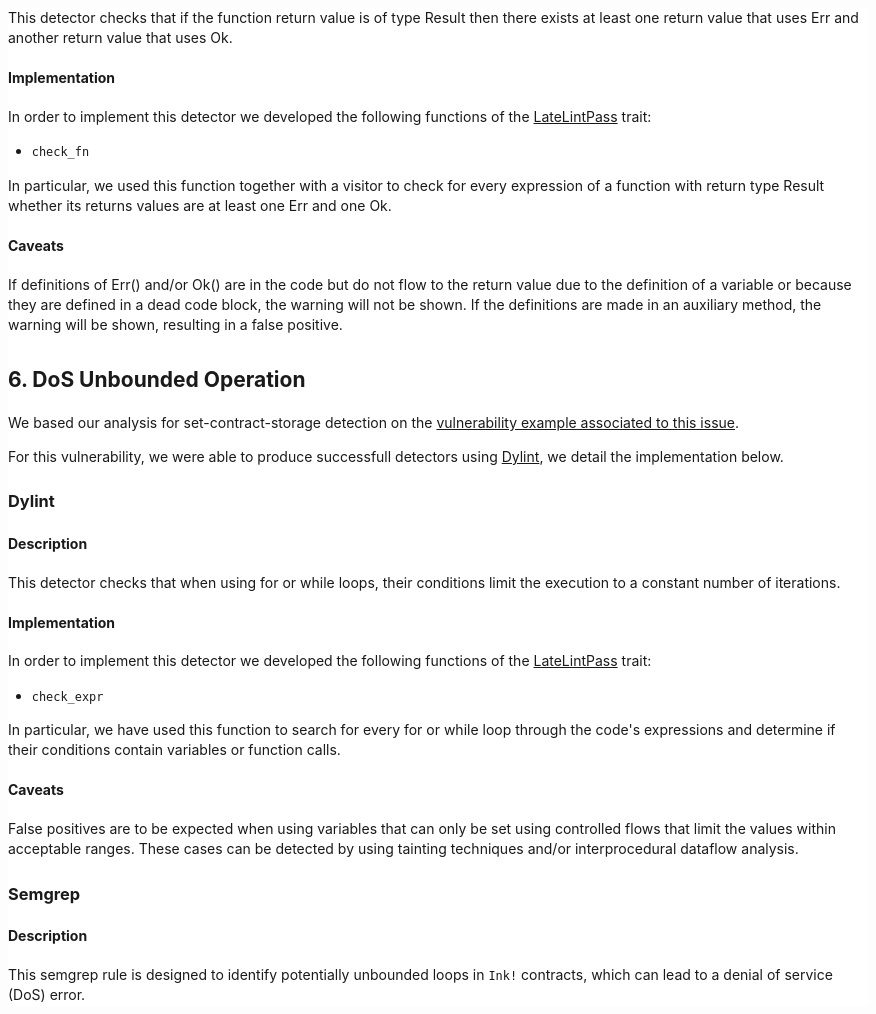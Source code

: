 This detector checks that if the function return value is of type Result then there exists at least one return value that uses Err and another return value that uses Ok.

#### Implementation

In order to implement this detector we developed the following functions of the [LateLintPass](https://doc.rust-lang.org/stable/nightly-rustc/rustc_lint/trait.LateLintPass.html) trait:

- `check_fn`

In particular, we used this function together with a visitor to check for every expression of a function with return type Result whether its returns values are at least one Err and one Ok.

#### Caveats

If definitions of Err() and/or Ok() are in the code but do not flow to the return value due to the definition of a variable or because they are defined in a dead code block, the warning will not be shown. If the definitions are made in an auxiliary method, the warning will be shown, resulting in a false positive.

## 6. DoS Unbounded Operation

We based our analysis for set-contract-storage detection on the [vulnerability example associated to this issue](/vulnerabilities/examples/dos-unbounded-operation).

For this vulnerability, we were able to produce successfull detectors using [Dylint](/detectors/dylint/smart_contracts_linters/dos-unbounded-operation), we detail the implementation below.

### Dylint

#### Description

This detector checks that when using for or while loops, their conditions limit the execution to a constant number of iterations.

#### Implementation

In order to implement this detector we developed the following functions of the [LateLintPass](https://doc.rust-lang.org/stable/nightly-rustc/rustc_lint/trait.LateLintPass.html) trait:

- `check_expr`

In particular, we have used this function to search for every for or while loop through the code's expressions and determine if their conditions contain variables or function calls.

#### Caveats

False positives are to be expected when using variables that can only be set using controlled flows that limit the values within acceptable ranges. These cases can be detected by using tainting techniques and/or interprocedural dataflow analysis.

### Semgrep

#### Description
This semgrep rule is designed to identify potentially unbounded loops in `Ink!` contracts, which can lead to a denial of service (DoS) error.
